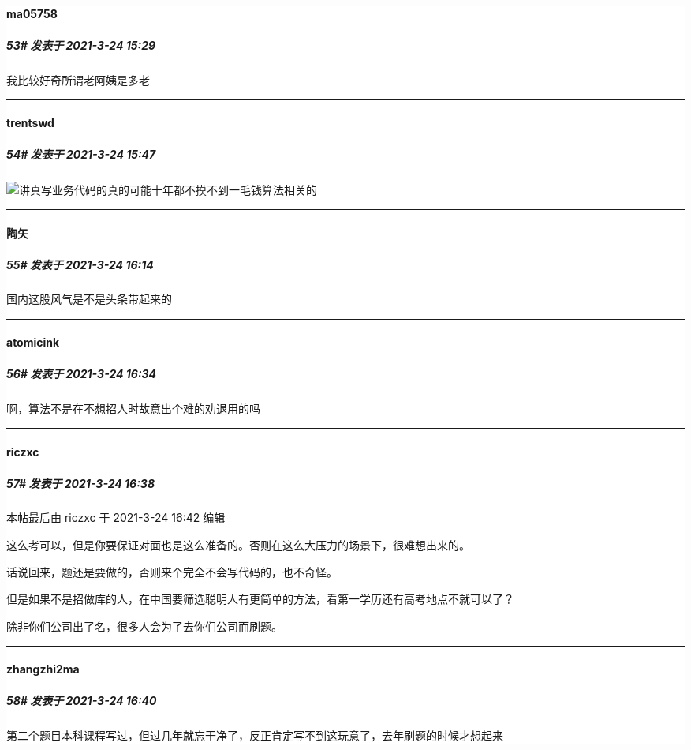 ####  ma05758  
##### 53#       发表于 2021-3-24 15:29


我比较好奇所谓老阿姨是多老


*****

####  trentswd  
##### 54#       发表于 2021-3-24 15:47


<img src="https://static.saraba1st.com/image/smiley/face2017/037.png" referrerpolicy="no-referrer">讲真写业务代码的真的可能十年都不摸不到一毛钱算法相关的


*****

####  陶矢  
##### 55#       发表于 2021-3-24 16:14


国内这股风气是不是头条带起来的


*****

####  atomicink  
##### 56#       发表于 2021-3-24 16:34


啊，算法不是在不想招人时故意出个难的劝退用的吗


*****

####  riczxc  
##### 57#       发表于 2021-3-24 16:38


 本帖最后由 riczxc 于 2021-3-24 16:42 编辑 

这么考可以，但是你要保证对面也是这么准备的。否则在这么大压力的场景下，很难想出来的。

话说回来，题还是要做的，否则来个完全不会写代码的，也不奇怪。

但是如果不是招做库的人，在中国要筛选聪明人有更简单的方法，看第一学历还有高考地点不就可以了？


除非你们公司出了名，很多人会为了去你们公司而刷题。


*****

####  zhangzhi2ma  
##### 58#       发表于 2021-3-24 16:40


第二个题目本科课程写过，但过几年就忘干净了，反正肯定写不到这玩意了，去年刷题的时候才想起来
